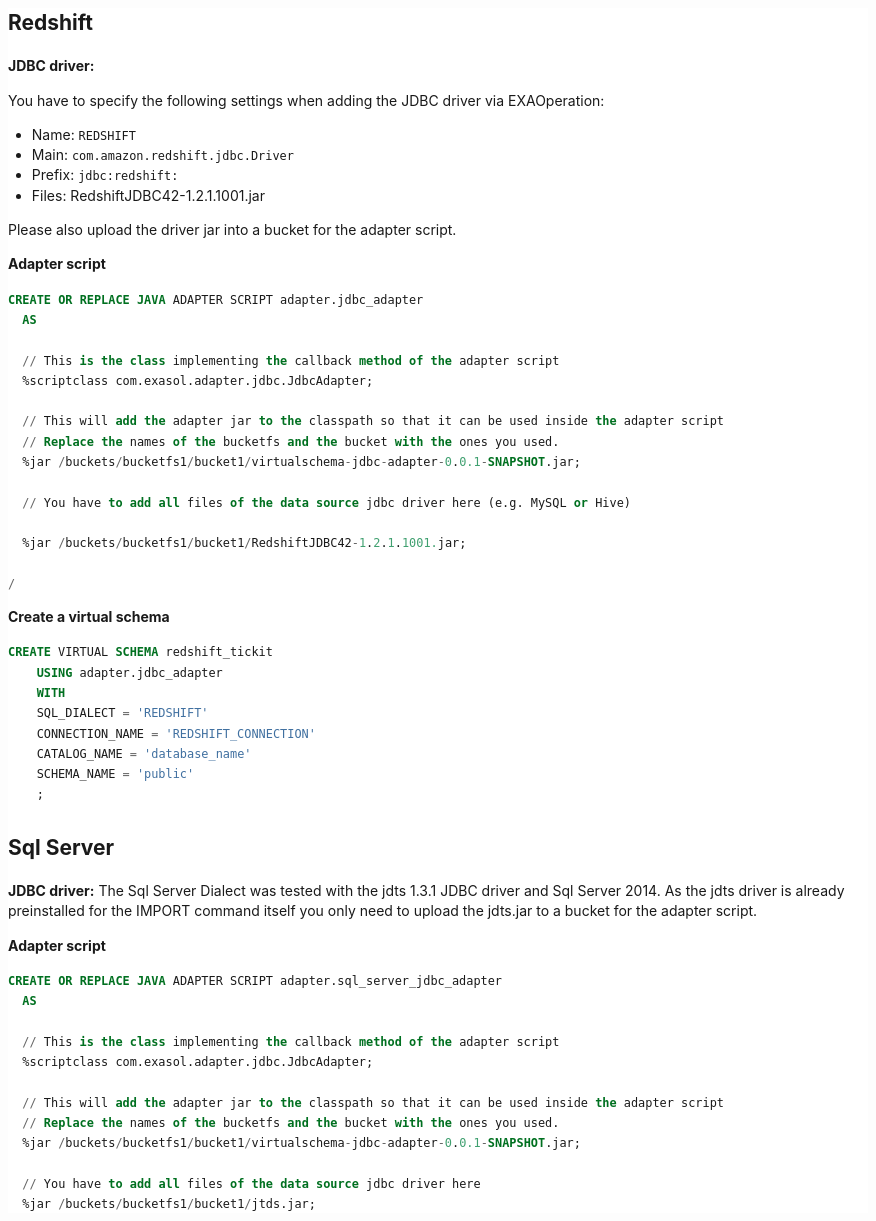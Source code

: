## Redshift

**JDBC driver:**

You have to specify the following settings when adding the JDBC driver via EXAOperation:
* Name: ```REDSHIFT```
* Main: ```com.amazon.redshift.jdbc.Driver```
* Prefix: ```jdbc:redshift:```
* Files: RedshiftJDBC42-1.2.1.1001.jar

Please also upload the driver jar into a bucket for the adapter script.

**Adapter script**
```sql
CREATE OR REPLACE JAVA ADAPTER SCRIPT adapter.jdbc_adapter 
  AS
  
  // This is the class implementing the callback method of the adapter script
  %scriptclass com.exasol.adapter.jdbc.JdbcAdapter;

  // This will add the adapter jar to the classpath so that it can be used inside the adapter script
  // Replace the names of the bucketfs and the bucket with the ones you used.
  %jar /buckets/bucketfs1/bucket1/virtualschema-jdbc-adapter-0.0.1-SNAPSHOT.jar;
									 
  // You have to add all files of the data source jdbc driver here (e.g. MySQL or Hive)

  %jar /buckets/bucketfs1/bucket1/RedshiftJDBC42-1.2.1.1001.jar;

/
```

**Create a virtual schema**
```sql
CREATE VIRTUAL SCHEMA redshift_tickit
	USING adapter.jdbc_adapter 
	WITH
	SQL_DIALECT = 'REDSHIFT'
	CONNECTION_NAME = 'REDSHIFT_CONNECTION'
	CATALOG_NAME = 'database_name'
	SCHEMA_NAME = 'public'
	;
```

## Sql Server

**JDBC driver:**
The Sql Server Dialect was tested with the jdts 1.3.1 JDBC driver and Sql Server 2014.
As the jdts driver is already preinstalled for the IMPORT command itself you only need
to upload the jdts.jar to a bucket for the adapter script.

**Adapter script**
```sql
CREATE OR REPLACE JAVA ADAPTER SCRIPT adapter.sql_server_jdbc_adapter 
  AS
  
  // This is the class implementing the callback method of the adapter script
  %scriptclass com.exasol.adapter.jdbc.JdbcAdapter;

  // This will add the adapter jar to the classpath so that it can be used inside the adapter script
  // Replace the names of the bucketfs and the bucket with the ones you used.
  %jar /buckets/bucketfs1/bucket1/virtualschema-jdbc-adapter-0.0.1-SNAPSHOT.jar;
									 
  // You have to add all files of the data source jdbc driver here 
  %jar /buckets/bucketfs1/bucket1/jtds.jar;
```